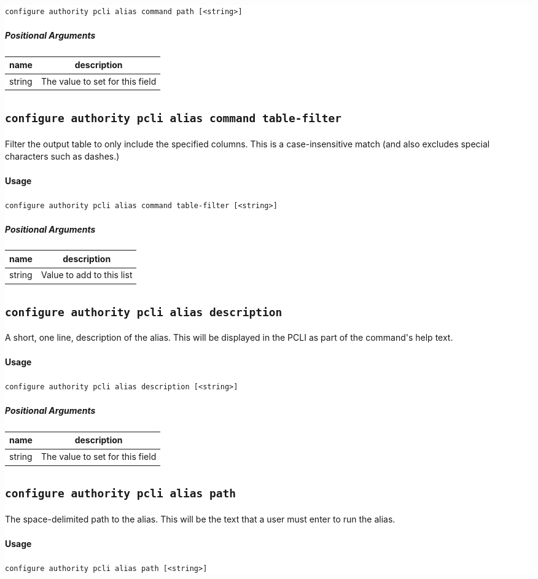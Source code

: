 ```
configure authority pcli alias command path [<string>]
```

##### Positional Arguments

| name | description |
| ---- | ----------- |
| string | The value to set for this field |

## `configure authority pcli alias command table-filter`

Filter the output table to only include the specified columns. This is a case-insensitive match (and also excludes special characters such as dashes.)

#### Usage

```
configure authority pcli alias command table-filter [<string>]
```

##### Positional Arguments

| name | description |
| ---- | ----------- |
| string | Value to add to this list |

## `configure authority pcli alias description`

A short, one line, description of the alias. This will be displayed in the PCLI as part of the command&#x27;s help text.

#### Usage

```
configure authority pcli alias description [<string>]
```

##### Positional Arguments

| name | description |
| ---- | ----------- |
| string | The value to set for this field |

## `configure authority pcli alias path`

The space-delimited path to the alias. This will be the text that a user must enter to run the alias.

#### Usage

```
configure authority pcli alias path [<string>]
```
